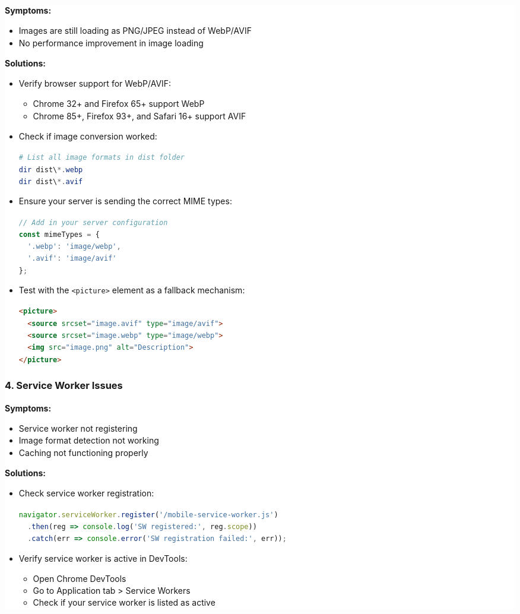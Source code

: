 **Symptoms:**
- Images are still loading as PNG/JPEG instead of WebP/AVIF
- No performance improvement in image loading

**Solutions:**

- Verify browser support for WebP/AVIF:
  - Chrome 32+ and Firefox 65+ support WebP
  - Chrome 85+, Firefox 93+, and Safari 16+ support AVIF

- Check if image conversion worked:

  ```powershell
  # List all image formats in dist folder
  dir dist\*.webp
  dir dist\*.avif
  ```

- Ensure your server is sending the correct MIME types:

  ```javascript
  // Add in your server configuration
  const mimeTypes = {
    '.webp': 'image/webp',
    '.avif': 'image/avif'
  };
  ```

- Test with the `<picture>` element as a fallback mechanism:

  ```html
  <picture>
    <source srcset="image.avif" type="image/avif">
    <source srcset="image.webp" type="image/webp">
    <img src="image.png" alt="Description">
  </picture>
  ```

### 4. Service Worker Issues

**Symptoms:**
- Service worker not registering
- Image format detection not working
- Caching not functioning properly

**Solutions:**

- Check service worker registration:

  ```javascript
  navigator.serviceWorker.register('/mobile-service-worker.js')
    .then(reg => console.log('SW registered:', reg.scope))
    .catch(err => console.error('SW registration failed:', err));
  ```

- Verify service worker is active in DevTools:
  - Open Chrome DevTools
  - Go to Application tab > Service Workers
  - Check if your service worker is listed as active
